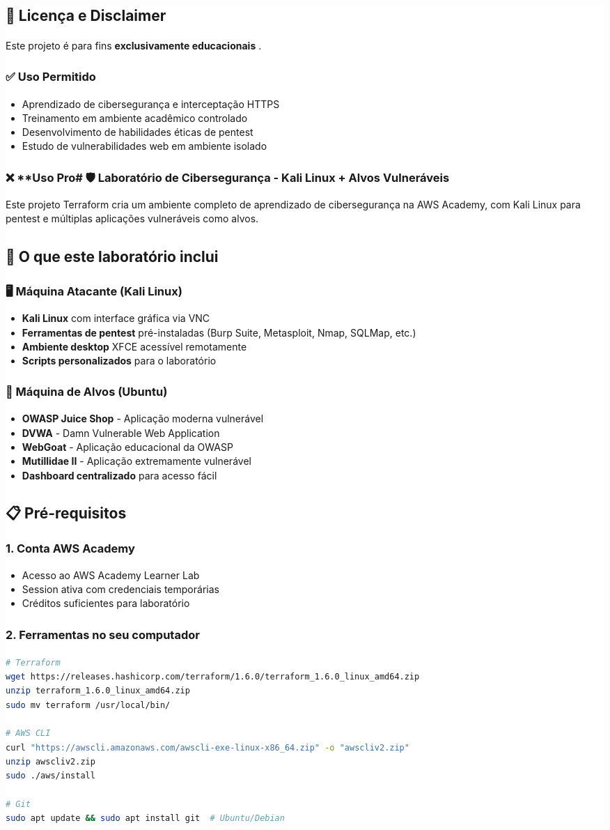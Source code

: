 
## 📝 Licença e Disclaimer

Este projeto é para fins  **exclusivamente educacionais** .

### ✅ **Uso Permitido**

* Aprendizado de cibersegurança e interceptação HTTPS
* Treinamento em ambiente acadêmico controlado
* Desenvolvimento de habilidades éticas de pentest
* Estudo de vulnerabilidades web em ambiente isolado

### ❌ **Uso Pro# 🛡️ Laboratório de Cibersegurança - Kali Linux + Alvos Vulneráveis

Este projeto Terraform cria um ambiente completo de aprendizado de cibersegurança na AWS Academy, com Kali Linux para pentest e múltiplas aplicações vulneráveis como alvos.

## 🎯 O que este laboratório inclui

### 🖥️ Máquina Atacante (Kali Linux)

* **Kali Linux** com interface gráfica via VNC
* **Ferramentas de pentest** pré-instaladas (Burp Suite, Metasploit, Nmap, SQLMap, etc.)
* **Ambiente desktop** XFCE acessível remotamente
* **Scripts personalizados** para o laboratório

### 🎯 Máquina de Alvos (Ubuntu)

* **OWASP Juice Shop** - Aplicação moderna vulnerável
* **DVWA** - Damn Vulnerable Web Application
* **WebGoat** - Aplicação educacional da OWASP
* **Mutillidae II** - Aplicação extremamente vulnerável
* **Dashboard centralizado** para acesso fácil

## 📋 Pré-requisitos

### 1. Conta AWS Academy

* Acesso ao AWS Academy Learner Lab
* Session ativa com credenciais temporárias
* Créditos suficientes para laboratório

### 2. Ferramentas no seu computador

```bash
# Terraform
wget https://releases.hashicorp.com/terraform/1.6.0/terraform_1.6.0_linux_amd64.zip
unzip terraform_1.6.0_linux_amd64.zip
sudo mv terraform /usr/local/bin/

# AWS CLI
curl "https://awscli.amazonaws.com/awscli-exe-linux-x86_64.zip" -o "awscliv2.zip"
unzip awscliv2.zip
sudo ./aws/install

# Git
sudo apt update && sudo apt install git  # Ubuntu/Debian
```
